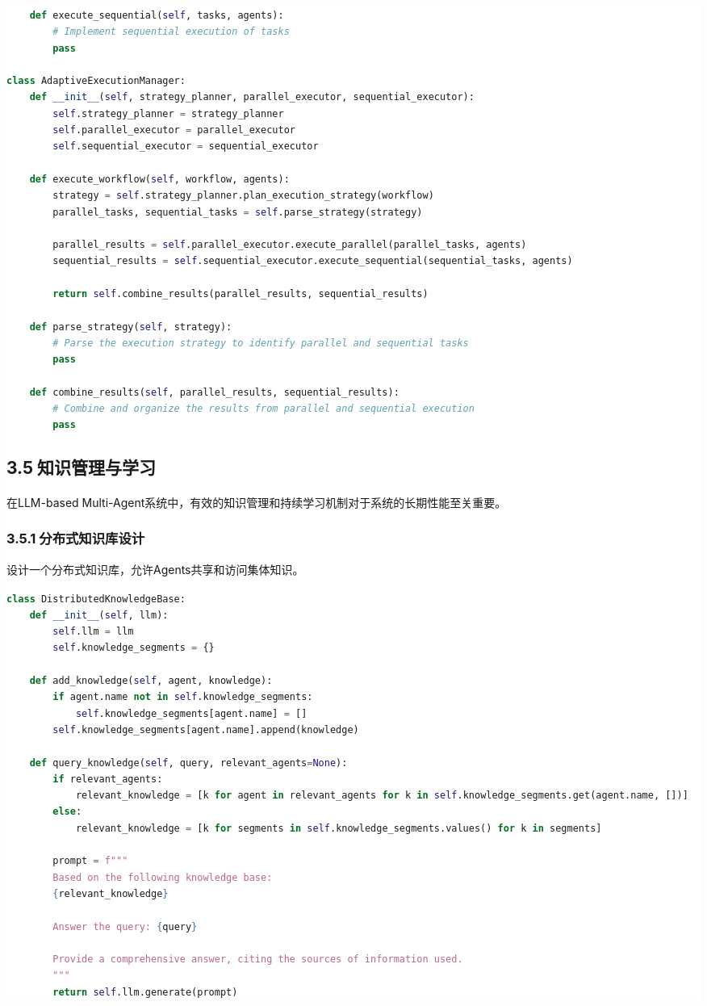 ```python
    def execute_sequential(self, tasks, agents):
        # Implement sequential execution of tasks
        pass

class AdaptiveExecutionManager:
    def __init__(self, strategy_planner, parallel_executor, sequential_executor):
        self.strategy_planner = strategy_planner
        self.parallel_executor = parallel_executor
        self.sequential_executor = sequential_executor

    def execute_workflow(self, workflow, agents):
        strategy = self.strategy_planner.plan_execution_strategy(workflow)
        parallel_tasks, sequential_tasks = self.parse_strategy(strategy)
        
        parallel_results = self.parallel_executor.execute_parallel(parallel_tasks, agents)
        sequential_results = self.sequential_executor.execute_sequential(sequential_tasks, agents)
        
        return self.combine_results(parallel_results, sequential_results)

    def parse_strategy(self, strategy):
        # Parse the execution strategy to identify parallel and sequential tasks
        pass

    def combine_results(self, parallel_results, sequential_results):
        # Combine and organize the results from parallel and sequential execution
        pass
```

## 3.5 知识管理与学习

在LLM-based Multi-Agent系统中，有效的知识管理和持续学习机制对于系统的长期性能至关重要。

### 3.5.1 分布式知识库设计

设计一个分布式知识库，允许Agents共享和访问集体知识。

```python
class DistributedKnowledgeBase:
    def __init__(self, llm):
        self.llm = llm
        self.knowledge_segments = {}

    def add_knowledge(self, agent, knowledge):
        if agent.name not in self.knowledge_segments:
            self.knowledge_segments[agent.name] = []
        self.knowledge_segments[agent.name].append(knowledge)

    def query_knowledge(self, query, relevant_agents=None):
        if relevant_agents:
            relevant_knowledge = [k for agent in relevant_agents for k in self.knowledge_segments.get(agent.name, [])]
        else:
            relevant_knowledge = [k for segments in self.knowledge_segments.values() for k in segments]

        prompt = f"""
        Based on the following knowledge base:
        {relevant_knowledge}

        Answer the query: {query}

        Provide a comprehensive answer, citing the sources of information used.
        """
        return self.llm.generate(prompt)
```